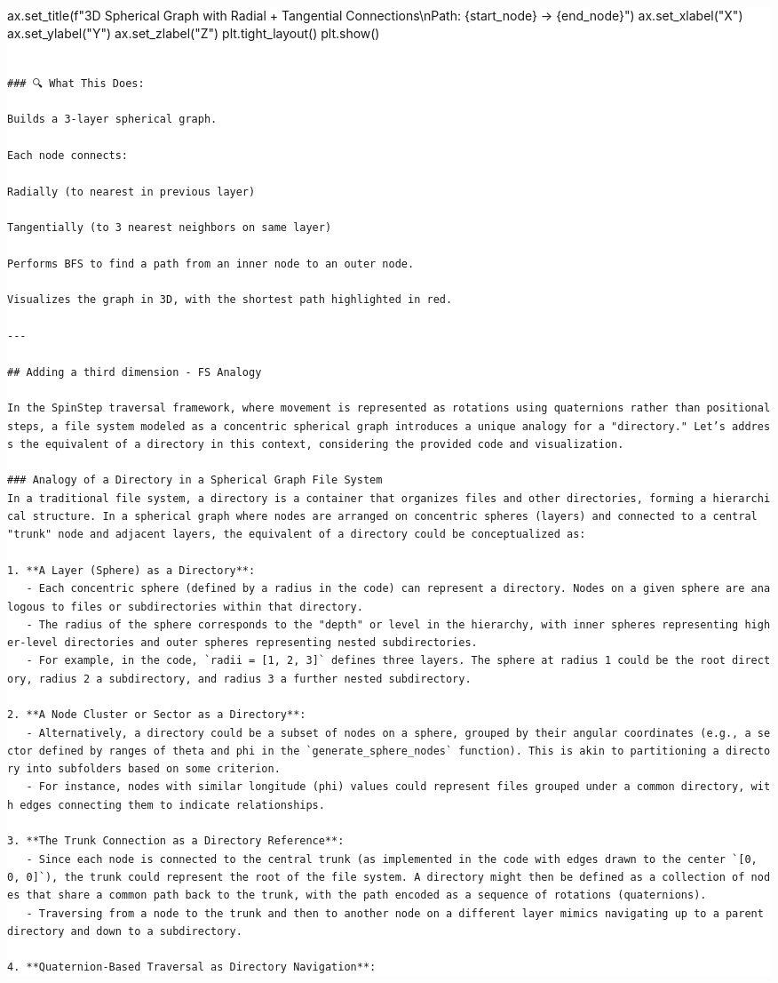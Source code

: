 ax.set_title(f"3D Spherical Graph with Radial + Tangential Connections\nPath: {start_node} → {end_node}")
ax.set_xlabel("X")
ax.set_ylabel("Y")
ax.set_zlabel("Z")
plt.tight_layout()
plt.show()
```

### 🔍 What This Does:

Builds a 3-layer spherical graph.

Each node connects:

Radially (to nearest in previous layer)

Tangentially (to 3 nearest neighbors on same layer)

Performs BFS to find a path from an inner node to an outer node.

Visualizes the graph in 3D, with the shortest path highlighted in red.

---
  
## Adding a third dimension - FS Analogy

In the SpinStep traversal framework, where movement is represented as rotations using quaternions rather than positional steps, a file system modeled as a concentric spherical graph introduces a unique analogy for a "directory." Let’s address the equivalent of a directory in this context, considering the provided code and visualization.

### Analogy of a Directory in a Spherical Graph File System
In a traditional file system, a directory is a container that organizes files and other directories, forming a hierarchical structure. In a spherical graph where nodes are arranged on concentric spheres (layers) and connected to a central "trunk" node and adjacent layers, the equivalent of a directory could be conceptualized as:

1. **A Layer (Sphere) as a Directory**:
   - Each concentric sphere (defined by a radius in the code) can represent a directory. Nodes on a given sphere are analogous to files or subdirectories within that directory.
   - The radius of the sphere corresponds to the "depth" or level in the hierarchy, with inner spheres representing higher-level directories and outer spheres representing nested subdirectories.
   - For example, in the code, `radii = [1, 2, 3]` defines three layers. The sphere at radius 1 could be the root directory, radius 2 a subdirectory, and radius 3 a further nested subdirectory.

2. **A Node Cluster or Sector as a Directory**:
   - Alternatively, a directory could be a subset of nodes on a sphere, grouped by their angular coordinates (e.g., a sector defined by ranges of theta and phi in the `generate_sphere_nodes` function). This is akin to partitioning a directory into subfolders based on some criterion.
   - For instance, nodes with similar longitude (phi) values could represent files grouped under a common directory, with edges connecting them to indicate relationships.

3. **The Trunk Connection as a Directory Reference**:
   - Since each node is connected to the central trunk (as implemented in the code with edges drawn to the center `[0, 0, 0]`), the trunk could represent the root of the file system. A directory might then be defined as a collection of nodes that share a common path back to the trunk, with the path encoded as a sequence of rotations (quaternions).
   - Traversing from a node to the trunk and then to another node on a different layer mimics navigating up to a parent directory and down to a subdirectory.

4. **Quaternion-Based Traversal as Directory Navigation**:
```